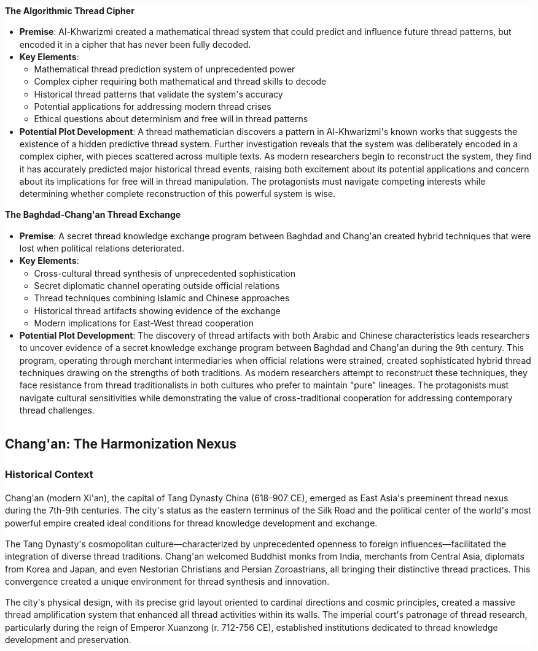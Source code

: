 **The Algorithmic Thread Cipher**
- **Premise**: Al-Khwarizmi created a mathematical thread system that could predict and influence future thread patterns, but encoded it in a cipher that has never been fully decoded.
- **Key Elements**:
  - Mathematical thread prediction system of unprecedented power
  - Complex cipher requiring both mathematical and thread skills to decode
  - Historical thread patterns that validate the system's accuracy
  - Potential applications for addressing modern thread crises
  - Ethical questions about determinism and free will in thread patterns
- **Potential Plot Development**: A thread mathematician discovers a pattern in Al-Khwarizmi's known works that suggests the existence of a hidden predictive thread system. Further investigation reveals that the system was deliberately encoded in a complex cipher, with pieces scattered across multiple texts. As modern researchers begin to reconstruct the system, they find it has accurately predicted major historical thread events, raising both excitement about its potential applications and concern about its implications for free will in thread manipulation. The protagonists must navigate competing interests while determining whether complete reconstruction of this powerful system is wise.

**The Baghdad-Chang'an Thread Exchange**
- **Premise**: A secret thread knowledge exchange program between Baghdad and Chang'an created hybrid techniques that were lost when political relations deteriorated.
- **Key Elements**:
  - Cross-cultural thread synthesis of unprecedented sophistication
  - Secret diplomatic channel operating outside official relations
  - Thread techniques combining Islamic and Chinese approaches
  - Historical thread artifacts showing evidence of the exchange
  - Modern implications for East-West thread cooperation
- **Potential Plot Development**: The discovery of thread artifacts with both Arabic and Chinese characteristics leads researchers to uncover evidence of a secret knowledge exchange program between Baghdad and Chang'an during the 9th century. This program, operating through merchant intermediaries when official relations were strained, created sophisticated hybrid thread techniques drawing on the strengths of both traditions. As modern researchers attempt to reconstruct these techniques, they face resistance from thread traditionalists in both cultures who prefer to maintain "pure" lineages. The protagonists must navigate cultural sensitivities while demonstrating the value of cross-traditional cooperation for addressing contemporary thread challenges.

## Chang'an: The Harmonization Nexus

### Historical Context

Chang'an (modern Xi'an), the capital of Tang Dynasty China (618-907 CE), emerged as East Asia's preeminent thread nexus during the 7th-9th centuries. The city's status as the eastern terminus of the Silk Road and the political center of the world's most powerful empire created ideal conditions for thread knowledge development and exchange.

The Tang Dynasty's cosmopolitan culture—characterized by unprecedented openness to foreign influences—facilitated the integration of diverse thread traditions. Chang'an welcomed Buddhist monks from India, merchants from Central Asia, diplomats from Korea and Japan, and even Nestorian Christians and Persian Zoroastrians, all bringing their distinctive thread practices. This convergence created a unique environment for thread synthesis and innovation.

The city's physical design, with its precise grid layout oriented to cardinal directions and cosmic principles, created a massive thread amplification system that enhanced all thread activities within its walls. The imperial court's patronage of thread research, particularly during the reign of Emperor Xuanzong (r. 712-756 CE), established institutions dedicated to thread knowledge development and preservation.
